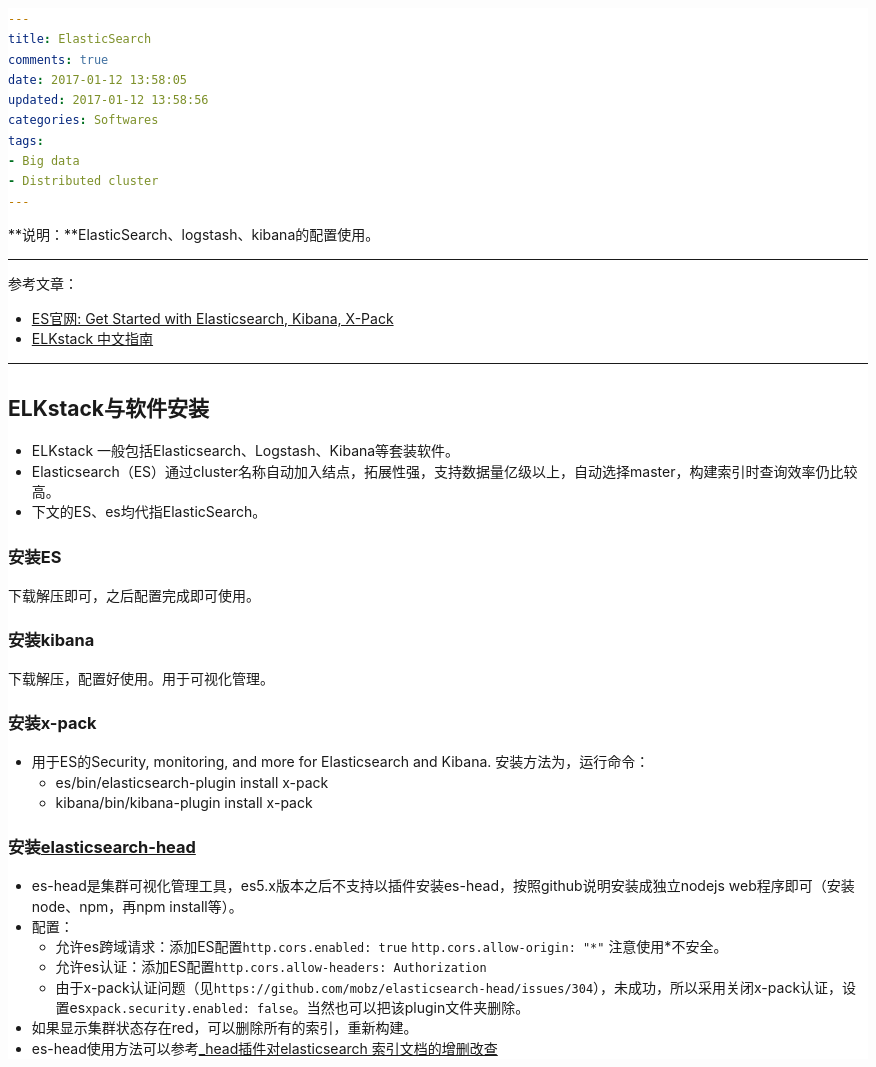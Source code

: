 ```yaml
---
title: ElasticSearch
comments: true
date: 2017-01-12 13:58:05
updated: 2017-01-12 13:58:56
categories: Softwares
tags:
- Big data
- Distributed cluster
---
```


**说明：**ElasticSearch、logstash、kibana的配置使用。



---
参考文章：
* [ES官网: Get Started with Elasticsearch, Kibana, X-Pack](https://www.elastic.co/start)
* [ELKstack 中文指南](https://kibana.logstash.es/content/logstash/get-start/full-config.html)

---
## ELKstack与软件安装

* ELKstack 一般包括Elasticsearch、Logstash、Kibana等套装软件。
* Elasticsearch（ES）通过cluster名称自动加入结点，拓展性强，支持数据量亿级以上，自动选择master，构建索引时查询效率仍比较高。
* 下文的ES、es均代指ElasticSearch。

### 安装ES
下载解压即可，之后配置完成即可使用。

### 安装kibana
下载解压，配置好使用。用于可视化管理。

### 安装x-pack
* 用于ES的Security, monitoring, and more for Elasticsearch and Kibana. 安装方法为，运行命令：
    * es/bin/elasticsearch-plugin install x-pack
    * kibana/bin/kibana-plugin install x-pack

### 安装[elasticsearch-head](https://github.com/mobz/elasticsearch-head)
* es-head是集群可视化管理工具，es5.x版本之后不支持以插件安装es-head，按照github说明安装成独立nodejs web程序即可（安装node、npm，再npm install等）。
* 配置：
    * 允许es跨域请求：添加ES配置`http.cors.enabled: true` `http.cors.allow-origin: "*"` 注意使用*不安全。
    * 允许es认证：添加ES配置`http.cors.allow-headers: Authorization`
    * 由于x-pack认证问题（见`https://github.com/mobz/elasticsearch-head/issues/304`），未成功，所以采用关闭x-pack认证，设置es`xpack.security.enabled: false`。当然也可以把该plugin文件夹删除。
* 如果显示集群状态存在red，可以删除所有的索引，重新构建。
* es-head使用方法可以参考[_head插件对elasticsearch 索引文档的增删改查](http://blog.csdn.net/bsh_csn/article/details/53908406)
